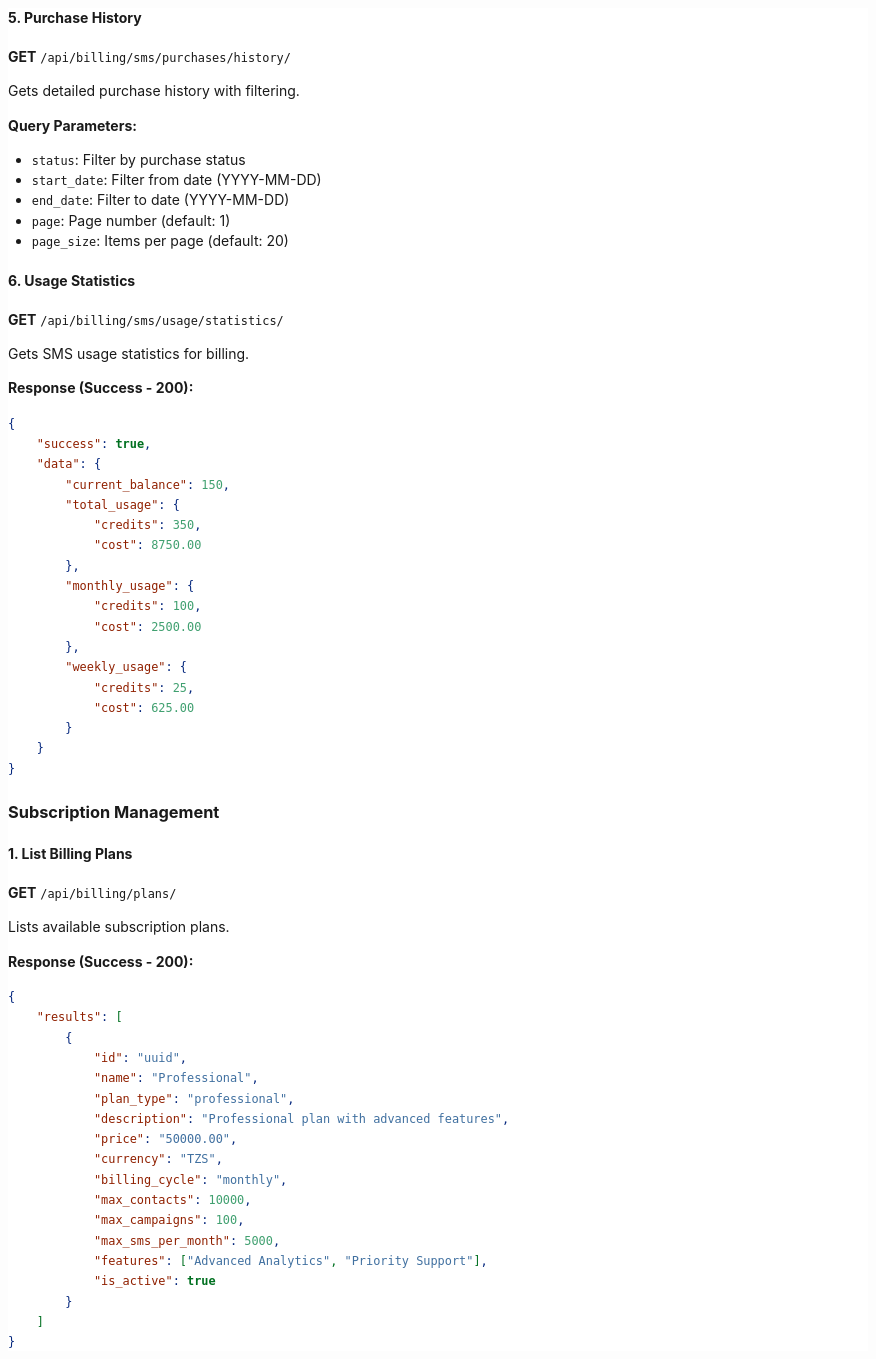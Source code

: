 #### 5. Purchase History
**GET** `/api/billing/sms/purchases/history/`

Gets detailed purchase history with filtering.

**Query Parameters:**
- `status`: Filter by purchase status
- `start_date`: Filter from date (YYYY-MM-DD)
- `end_date`: Filter to date (YYYY-MM-DD)
- `page`: Page number (default: 1)
- `page_size`: Items per page (default: 20)

#### 6. Usage Statistics
**GET** `/api/billing/sms/usage/statistics/`

Gets SMS usage statistics for billing.

**Response (Success - 200):**
```json
{
    "success": true,
    "data": {
        "current_balance": 150,
        "total_usage": {
            "credits": 350,
            "cost": 8750.00
        },
        "monthly_usage": {
            "credits": 100,
            "cost": 2500.00
        },
        "weekly_usage": {
            "credits": 25,
            "cost": 625.00
        }
    }
}
```

### Subscription Management

#### 1. List Billing Plans
**GET** `/api/billing/plans/`

Lists available subscription plans.

**Response (Success - 200):**
```json
{
    "results": [
        {
            "id": "uuid",
            "name": "Professional",
            "plan_type": "professional",
            "description": "Professional plan with advanced features",
            "price": "50000.00",
            "currency": "TZS",
            "billing_cycle": "monthly",
            "max_contacts": 10000,
            "max_campaigns": 100,
            "max_sms_per_month": 5000,
            "features": ["Advanced Analytics", "Priority Support"],
            "is_active": true
        }
    ]
}
```